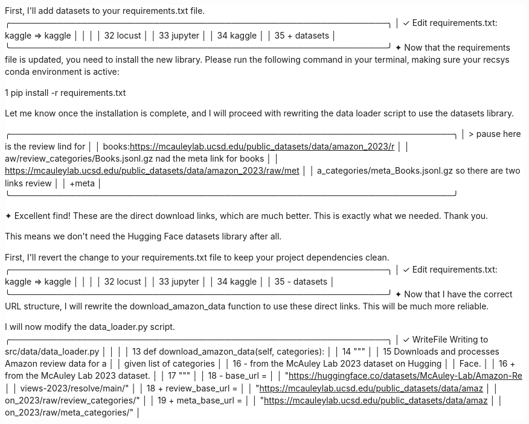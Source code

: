   First, I'll add datasets to your requirements.txt file.
 ╭───────────────────────────────────────────────────────────────╮
 │ ✓  Edit requirements.txt: kaggle => kaggle                    │
 │                                                               │
 │    32   locust                                                │
 │    33   jupyter                                               │
 │    34   kaggle                                                │
 │    35 + datasets                                              │
 ╰───────────────────────────────────────────────────────────────╯
✦ Now that the requirements file is updated, you need to install the new
  library. Please run the following command in your terminal, making sure
  your recsys conda environment is active:

   1 pip install -r requirements.txt

  Let me know once the installation is complete, and I will proceed with
   rewriting the data loader script to use the datasets library.

╭──────────────────────────────────────────────────────────────────────────╮
│  > pause here is the review lind for                                    │
│    books:https://mcauleylab.ucsd.edu/public_datasets/data/amazon_2023/r │
│    aw/review_categories/Books.jsonl.gz nad the meta link for books      │
│    https://mcauleylab.ucsd.edu/public_datasets/data/amazon_2023/raw/met │
│    a_categories/meta_Books.jsonl.gz    so there are two links review    │
│    +meta                                                                │
╰──────────────────────────────────────────────────────────────────────────╯

✦ Excellent find! These are the direct download links, which are much
  better. This is exactly what we needed. Thank you.

  This means we don't need the Hugging Face datasets library after all.

  First, I'll revert the change to your requirements.txt file to keep
  your project dependencies clean.
 ╭───────────────────────────────────────────────────────────────╮
 │ ✓  Edit requirements.txt: kaggle => kaggle                    │
 │                                                               │
 │    32   locust                                                │
 │    33   jupyter                                               │
 │    34   kaggle                                                │
 │    35 - datasets                                              │
 ╰───────────────────────────────────────────────────────────────╯
✦ Now that I have the correct URL structure, I will rewrite the
  download_amazon_data function to use these direct links. This will be
  much more reliable.

  I will now modify the data_loader.py script.
 ╭───────────────────────────────────────────────────────────────╮
 │ ✓  WriteFile Writing to src/data/data_loader.py               │
 │                                                               │
 │    13   def download_amazon_data(self, categories):           │
 │    14       """                                               │
 │    15       Downloads and processes Amazon review data for a  │
 │         given list of categories                              │
 │    16 -     from the McAuley Lab 2023 dataset on Hugging      │
 │       Face.                                                   │
 │    16 +     from the McAuley Lab 2023 dataset.                │
 │    17       """                                               │
 │    18 -     base_url =                                        │
 │       "https://huggingface.co/datasets/McAuley-Lab/Amazon-Re  │
 │       views-2023/resolve/main/"                               │
 │    18 +     review_base_url =                                 │
 │       "https://mcauleylab.ucsd.edu/public_datasets/data/amaz  │
 │       on_2023/raw/review_categories/"                         │
 │    19 +     meta_base_url =                                   │
 │       "https://mcauleylab.ucsd.edu/public_datasets/data/amaz  │
 │       on_2023/raw/meta_categories/"                           │
